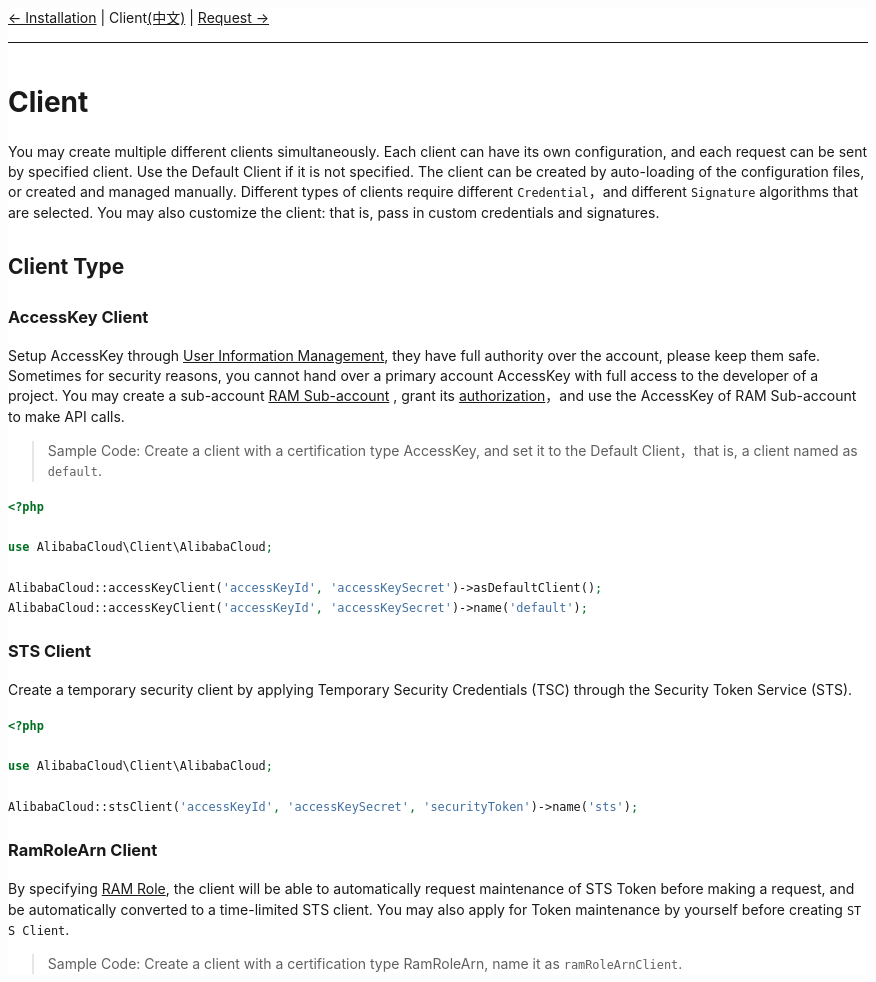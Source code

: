[← Installation](1-Installation-EN.md) | Client[(中文)](2-Client-CN.md) | [Request →](3-Request-EN.md)
***

# Client
You may create multiple different clients simultaneously. Each client can have its own configuration, and each request can be sent by specified client. Use the Default Client if it is not specified. The client can be created by auto-loading of the configuration files, or created and managed manually. Different types of clients require different `Credential`，and different `Signature` algorithms that are selected. You may also customize the client: that is, pass in custom credentials and signatures.

## Client Type

### AccessKey Client
Setup AccessKey through [User Information Management][ak], they have full authority over the account, please keep them safe. Sometimes for security reasons, you cannot hand over a primary account AccessKey with full access to the developer of a project. You may create a sub-account [RAM Sub-account][ram] , grant its [authorization][permissions]，and use the AccessKey of RAM Sub-account to make API calls.
> Sample Code: Create a client with a certification type AccessKey, and set it to the Default Client，that is, a client named as `default`.

```php
<?php

use AlibabaCloud\Client\AlibabaCloud;

AlibabaCloud::accessKeyClient('accessKeyId', 'accessKeySecret')->asDefaultClient();
AlibabaCloud::accessKeyClient('accessKeyId', 'accessKeySecret')->name('default');
```


### STS Client
Create a temporary security client by applying Temporary Security Credentials (TSC) through the Security Token Service (STS).

```php
<?php

use AlibabaCloud\Client\AlibabaCloud;

AlibabaCloud::stsClient('accessKeyId', 'accessKeySecret', 'securityToken')->name('sts');
```


### RamRoleArn Client
By specifying [RAM Role][RAM Role], the client will be able to automatically request maintenance of STS Token before making a request, and be automatically converted to a time-limited STS client. You may also apply for Token maintenance by yourself before creating `STS Client`.  
> Sample Code: Create a client with a certification type RamRoleArn, name it as `ramRoleArnClient`.


[ak]: https://usercenter.console.aliyun.com/#/manage/ak
[ram]: https://ram.console.aliyun.com/users
[permissions]: https://ram.console.aliyun.com/permissions
[RAM Role]: https://ram.console.aliyun.com/#/role/list